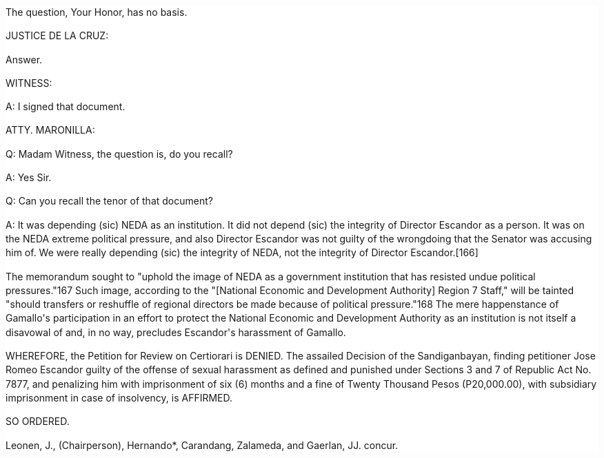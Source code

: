   

The question, Your Honor, has no basis.

  

JUSTICE DE LA CRUZ:

Answer.

  

WITNESS:

A: I signed that document.

ATTY. MARONILLA:

  

Q: Madam Witness, the question is, do you recall?

  

A: Yes Sir.

  

Q: Can you recall the tenor of that document?

  

A: It was depending (sic) NEDA as an institution. It did not depend (sic) the integrity of Director Escandor as a person. It was on the NEDA extreme political pressure, and also Director Escandor was not guilty of the wrongdoing that the Senator was accusing him of. We were really depending (sic) the integrity of NEDA, not the integrity of Director Escandor.[166]

The memorandum sought to "uphold the image of NEDA as a government institution that has resisted undue political pressures."167 Such image, according to the "[National Economic and Development Authority] Region 7 Staff," will be tainted "should transfers or reshuffle of regional directors be made because of political pressure."168 The mere happenstance of Gamallo's participation in an effort to protect the National Economic and Development Authority as an institution is not itself a disavowal of and, in no way, precludes Escandor's harassment of Gamallo.

  

WHEREFORE, the Petition for Review on Certiorari is DENIED. The assailed Decision of the Sandiganbayan, finding petitioner Jose Romeo Escandor guilty of the offense of sexual harassment as defined and punished under Sections 3 and 7 of Republic Act No. 7877, and penalizing him with imprisonment of six (6) months and a fine of Twenty Thousand Pesos (P20,000.00), with subsidiary imprisonment in case of insolvency, is AFFIRMED.

  

SO ORDERED.

Leonen, J., (Chairperson), Hernando*, Carandang, Zalameda, and Gaerlan, JJ. concur.